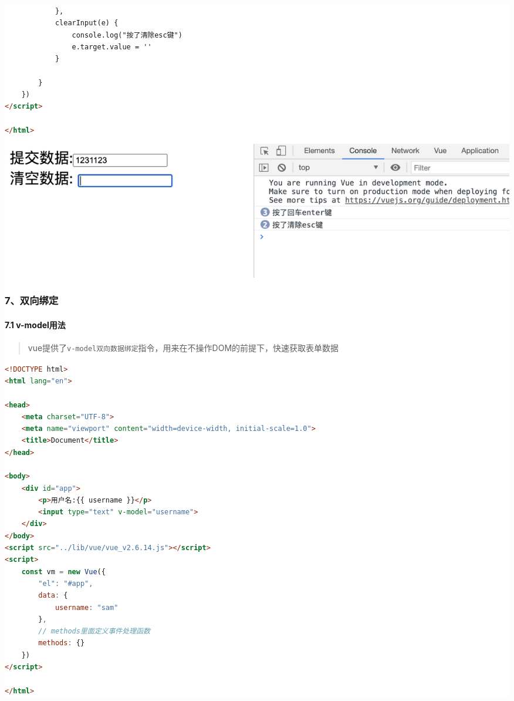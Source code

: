 ```html
            },
            clearInput(e) {
                console.log("按了清除esc键")
                e.target.value = ''
            }

        }
    })
</script>

</html>
```

![image-20220713235122466](vue%E7%AC%94%E8%AE%B0/image-20220713235122466.png)





### 7、双向绑定

#### 7.1 v-model用法

> vue提供了`v-model双向数据绑定`指令，用来在不操作DOM的前提下，快速获取表单数据

```html
<!DOCTYPE html>
<html lang="en">

<head>
    <meta charset="UTF-8">
    <meta name="viewport" content="width=device-width, initial-scale=1.0">
    <title>Document</title>
</head>

<body>
    <div id="app">
        <p>用户名:{{ username }}</p>
        <input type="text" v-model="username">
    </div>
</body>
<script src="../lib/vue/vue_v2.6.14.js"></script>
<script>
    const vm = new Vue({
        "el": "#app",
        data: {
            username: "sam"
        },
        // methods里面定义事件处理函数
        methods: {}
    })
</script>

</html>
```